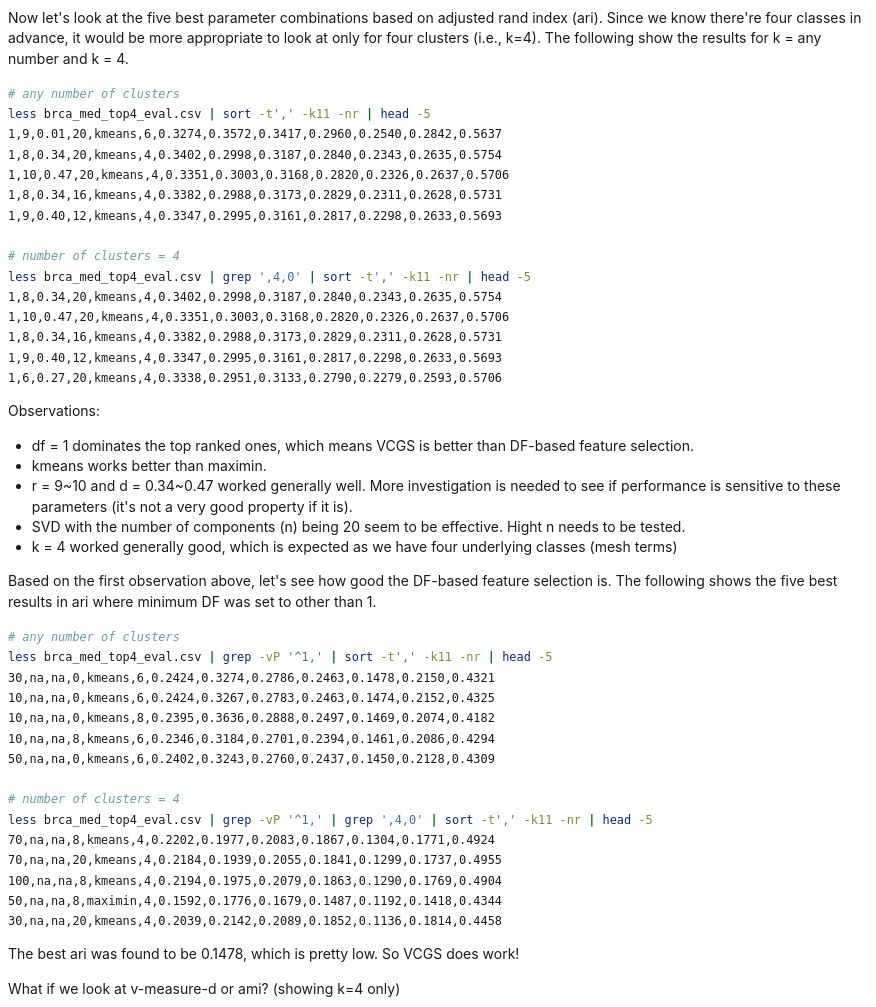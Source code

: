 Now let's look at the five best parameter combinations based on adjusted rand index (ari).
Since we know there're four classes in advance, it would be more appropriate to look at only for four clusters (i.e., k=4).  The following show the results for k = any number and k = 4.

```bash
# any number of clusters
less brca_med_top4_eval.csv | sort -t',' -k11 -nr | head -5
1,9,0.01,20,kmeans,6,0.3274,0.3572,0.3417,0.2960,0.2540,0.2842,0.5637
1,8,0.34,20,kmeans,4,0.3402,0.2998,0.3187,0.2840,0.2343,0.2635,0.5754
1,10,0.47,20,kmeans,4,0.3351,0.3003,0.3168,0.2820,0.2326,0.2637,0.5706
1,8,0.34,16,kmeans,4,0.3382,0.2988,0.3173,0.2829,0.2311,0.2628,0.5731
1,9,0.40,12,kmeans,4,0.3347,0.2995,0.3161,0.2817,0.2298,0.2633,0.5693

# number of clusters = 4
less brca_med_top4_eval.csv | grep ',4,0' | sort -t',' -k11 -nr | head -5
1,8,0.34,20,kmeans,4,0.3402,0.2998,0.3187,0.2840,0.2343,0.2635,0.5754
1,10,0.47,20,kmeans,4,0.3351,0.3003,0.3168,0.2820,0.2326,0.2637,0.5706
1,8,0.34,16,kmeans,4,0.3382,0.2988,0.3173,0.2829,0.2311,0.2628,0.5731
1,9,0.40,12,kmeans,4,0.3347,0.2995,0.3161,0.2817,0.2298,0.2633,0.5693
1,6,0.27,20,kmeans,4,0.3338,0.2951,0.3133,0.2790,0.2279,0.2593,0.5706
```

Observations:

- df = 1 dominates the top ranked ones, which means VCGS is better than DF-based feature selection.
- kmeans works better than maximin.
- r = 9~10 and d = 0.34~0.47 worked generally well. More investigation is needed to see if performance is sensitive to these parameters (it's not a very good property if it is).
- SVD with the number of components (n) being 20 seem to be effective.  Hight n needs to be tested.
- k = 4 worked generally good, which is expected as we have four underlying classes (mesh terms)

Based on the first observation above, let's see how good the DF-based feature selection is.  The following shows the five best results in ari where minimum DF was set to other than 1.

```bash
# any number of clusters
less brca_med_top4_eval.csv | grep -vP '^1,' | sort -t',' -k11 -nr | head -5
30,na,na,0,kmeans,6,0.2424,0.3274,0.2786,0.2463,0.1478,0.2150,0.4321
10,na,na,0,kmeans,6,0.2424,0.3267,0.2783,0.2463,0.1474,0.2152,0.4325
10,na,na,0,kmeans,8,0.2395,0.3636,0.2888,0.2497,0.1469,0.2074,0.4182
10,na,na,8,kmeans,6,0.2346,0.3184,0.2701,0.2394,0.1461,0.2086,0.4294
50,na,na,0,kmeans,6,0.2402,0.3243,0.2760,0.2437,0.1450,0.2128,0.4309

# number of clusters = 4
less brca_med_top4_eval.csv | grep -vP '^1,' | grep ',4,0' | sort -t',' -k11 -nr | head -5
70,na,na,8,kmeans,4,0.2202,0.1977,0.2083,0.1867,0.1304,0.1771,0.4924
70,na,na,20,kmeans,4,0.2184,0.1939,0.2055,0.1841,0.1299,0.1737,0.4955
100,na,na,8,kmeans,4,0.2194,0.1975,0.2079,0.1863,0.1290,0.1769,0.4904
50,na,na,8,maximin,4,0.1592,0.1776,0.1679,0.1487,0.1192,0.1418,0.4344
30,na,na,20,kmeans,4,0.2039,0.2142,0.2089,0.1852,0.1136,0.1814,0.4458
```

The best ari was found to be 0.1478, which is pretty low.  So VCGS does work!  

What if we look at v-measure-d or ami? (showing k=4 only)

